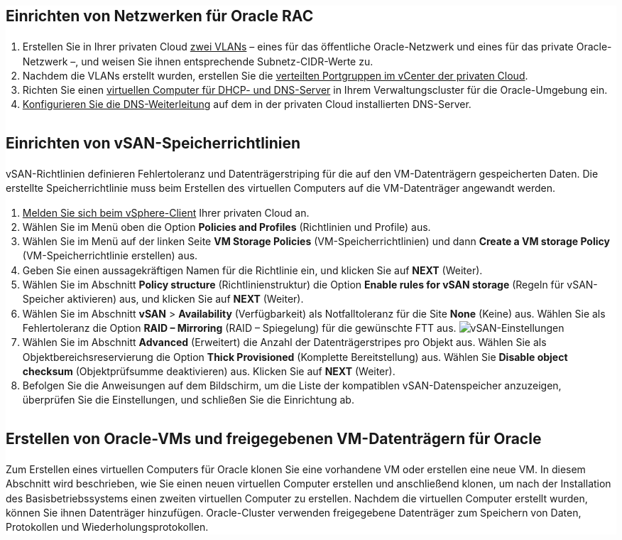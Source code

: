 ## <a name="set-up-networking-for-oracle-rac"></a>Einrichten von Netzwerken für Oracle RAC

1. Erstellen Sie in Ihrer privaten Cloud [zwei VLANs](create-vlan-subnet.md) – eines für das öffentliche Oracle-Netzwerk und eines für das private Oracle-Netzwerk –, und weisen Sie ihnen entsprechende Subnetz-CIDR-Werte zu.
2. Nachdem die VLANs erstellt wurden, erstellen Sie die [verteilten Portgruppen im vCenter der privaten Cloud](create-vlan-subnet.md#use-vlan-information-to-set-up-a-distributed-port-group-in-vsphere).
3. Richten Sie einen [virtuellen Computer für DHCP- und DNS-Server](dns-dhcp-setup.md) in Ihrem Verwaltungscluster für die Oracle-Umgebung ein.
4. [Konfigurieren Sie die DNS-Weiterleitung](on-premises-dns-setup.md#create-a-conditional-forwarder) auf dem in der privaten Cloud installierten DNS-Server.

## <a name="set-up-vsan-storage-policies"></a>Einrichten von vSAN-Speicherrichtlinien

vSAN-Richtlinien definieren Fehlertoleranz und Datenträgerstriping für die auf den VM-Datenträgern gespeicherten Daten.  Die erstellte Speicherrichtlinie muss beim Erstellen des virtuellen Computers auf die VM-Datenträger angewandt werden.

1. [Melden Sie sich beim vSphere-Client](./vcenter-access.md) Ihrer privaten Cloud an.
2. Wählen Sie im Menü oben die Option **Policies and Profiles** (Richtlinien und Profile) aus.
3. Wählen Sie im Menü auf der linken Seite **VM Storage Policies** (VM-Speicherrichtlinien) und dann **Create a VM storage Policy** (VM-Speicherrichtlinie erstellen) aus.
4. Geben Sie einen aussagekräftigen Namen für die Richtlinie ein, und klicken Sie auf **NEXT** (Weiter).
5. Wählen Sie im Abschnitt **Policy structure** (Richtlinienstruktur) die Option **Enable rules for vSAN storage** (Regeln für vSAN-Speicher aktivieren) aus, und klicken Sie auf **NEXT** (Weiter).
6. Wählen Sie im Abschnitt **vSAN** > **Availability** (Verfügbarkeit) als Notfalltoleranz für die Site **None** (Keine) aus. Wählen Sie als Fehlertoleranz die Option **RAID – Mirroring** (RAID – Spiegelung) für die gewünschte FTT aus.
    ![vSAN-Einstellungen](media/oracle-rac-storage-wizard-vsan.png)
7. Wählen Sie im Abschnitt **Advanced** (Erweitert) die Anzahl der Datenträgerstripes pro Objekt aus. Wählen Sie als Objektbereichsreservierung die Option **Thick Provisioned** (Komplette Bereitstellung) aus. Wählen Sie **Disable object checksum** (Objektprüfsumme deaktivieren) aus. Klicken Sie auf **NEXT** (Weiter).
8. Befolgen Sie die Anweisungen auf dem Bildschirm, um die Liste der kompatiblen vSAN-Datenspeicher anzuzeigen, überprüfen Sie die Einstellungen, und schließen Sie die Einrichtung ab.

## <a name="create-oracle-vms-and-create-shared-vm-disks-for-oracle"></a>Erstellen von Oracle-VMs und freigegebenen VM-Datenträgern für Oracle

Zum Erstellen eines virtuellen Computers für Oracle klonen Sie eine vorhandene VM oder erstellen eine neue VM.  In diesem Abschnitt wird beschrieben, wie Sie einen neuen virtuellen Computer erstellen und anschließend klonen, um nach der Installation des Basisbetriebssystems einen zweiten virtuellen Computer zu erstellen.  Nachdem die virtuellen Computer erstellt wurden, können Sie ihnen Datenträger hinzufügen.  Oracle-Cluster verwenden freigegebene Datenträger zum Speichern von Daten, Protokollen und Wiederholungsprotokollen.
